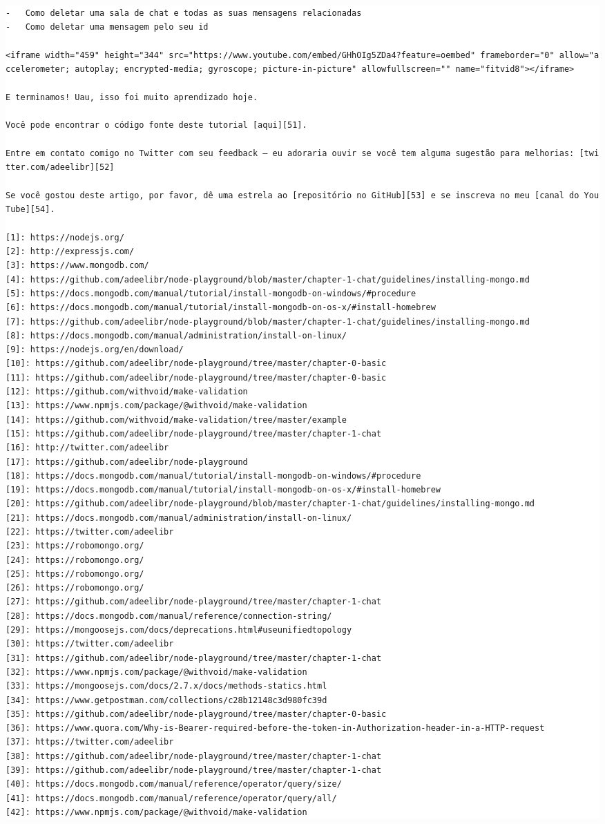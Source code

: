 ```
-   Como deletar uma sala de chat e todas as suas mensagens relacionadas
-   Como deletar uma mensagem pelo seu id

<iframe width="459" height="344" src="https://www.youtube.com/embed/GHhOIg5ZDa4?feature=oembed" frameborder="0" allow="accelerometer; autoplay; encrypted-media; gyroscope; picture-in-picture" allowfullscreen="" name="fitvid8"></iframe>

E terminamos! Uau, isso foi muito aprendizado hoje.

Você pode encontrar o código fonte deste tutorial [aqui][51].

Entre em contato comigo no Twitter com seu feedback – eu adoraria ouvir se você tem alguma sugestão para melhorias: [twitter.com/adeelibr][52]

Se você gostou deste artigo, por favor, dê uma estrela ao [repositório no GitHub][53] e se inscreva no meu [canal do YouTube][54].

[1]: https://nodejs.org/
[2]: http://expressjs.com/
[3]: https://www.mongodb.com/
[4]: https://github.com/adeelibr/node-playground/blob/master/chapter-1-chat/guidelines/installing-mongo.md
[5]: https://docs.mongodb.com/manual/tutorial/install-mongodb-on-windows/#procedure
[6]: https://docs.mongodb.com/manual/tutorial/install-mongodb-on-os-x/#install-homebrew
[7]: https://github.com/adeelibr/node-playground/blob/master/chapter-1-chat/guidelines/installing-mongo.md
[8]: https://docs.mongodb.com/manual/administration/install-on-linux/
[9]: https://nodejs.org/en/download/
[10]: https://github.com/adeelibr/node-playground/tree/master/chapter-0-basic
[11]: https://github.com/adeelibr/node-playground/tree/master/chapter-0-basic
[12]: https://github.com/withvoid/make-validation
[13]: https://www.npmjs.com/package/@withvoid/make-validation
[14]: https://github.com/withvoid/make-validation/tree/master/example
[15]: https://github.com/adeelibr/node-playground/tree/master/chapter-1-chat
[16]: http://twitter.com/adeelibr
[17]: https://github.com/adeelibr/node-playground
[18]: https://docs.mongodb.com/manual/tutorial/install-mongodb-on-windows/#procedure
[19]: https://docs.mongodb.com/manual/tutorial/install-mongodb-on-os-x/#install-homebrew
[20]: https://github.com/adeelibr/node-playground/blob/master/chapter-1-chat/guidelines/installing-mongo.md
[21]: https://docs.mongodb.com/manual/administration/install-on-linux/
[22]: https://twitter.com/adeelibr
[23]: https://robomongo.org/
[24]: https://robomongo.org/
[25]: https://robomongo.org/
[26]: https://robomongo.org/
[27]: https://github.com/adeelibr/node-playground/tree/master/chapter-1-chat
[28]: https://docs.mongodb.com/manual/reference/connection-string/
[29]: https://mongoosejs.com/docs/deprecations.html#useunifiedtopology
[30]: https://twitter.com/adeelibr
[31]: https://github.com/adeelibr/node-playground/tree/master/chapter-1-chat
[32]: https://www.npmjs.com/package/@withvoid/make-validation
[33]: https://mongoosejs.com/docs/2.7.x/docs/methods-statics.html
[34]: https://www.getpostman.com/collections/c28b12148c3d980fc39d
[35]: https://github.com/adeelibr/node-playground/tree/master/chapter-0-basic
[36]: https://www.quora.com/Why-is-Bearer-required-before-the-token-in-Authorization-header-in-a-HTTP-request
[37]: https://twitter.com/adeelibr
[38]: https://github.com/adeelibr/node-playground/tree/master/chapter-1-chat
[39]: https://github.com/adeelibr/node-playground/tree/master/chapter-1-chat
[40]: https://docs.mongodb.com/manual/reference/operator/query/size/
[41]: https://docs.mongodb.com/manual/reference/operator/query/all/
[42]: https://www.npmjs.com/package/@withvoid/make-validation
```

[43]: https://docs.mongodb.com/manual/reference/operator/aggregation/match/
[44]: https://docs.mongodb.com/manual/reference/operator/aggregation/last/
[45]: https://docs.mongodb.com/manual/reference/operator/update/addToSet/
[46]: https://docs.mongodb.com/manual/reference/operator/aggregation/lookup/
[47]: https://docs.mongodb.com/manual/reference/operator/aggregation/unwind/
[48]: https://docs.mongodb.com/manual/reference/operator/aggregation/group/
[49]: https://docs.mongodb.com/manual/reference/operator/query/in/
[50]: https://github.com/adeelibr/node-playground/tree/master/chapter-1-chat
[51]: https://github.com/adeelibr/node-playground/tree/master/chapter-1-chat
[52]: https://twitter.com/adeelibr
[53]: https://github.com/adeelibr/node-playground/tree/master/chapter-1-chat
[54]: https://www.youtube.com/channel/UCGHFI8lm4QzUzFH5nnzqkjA